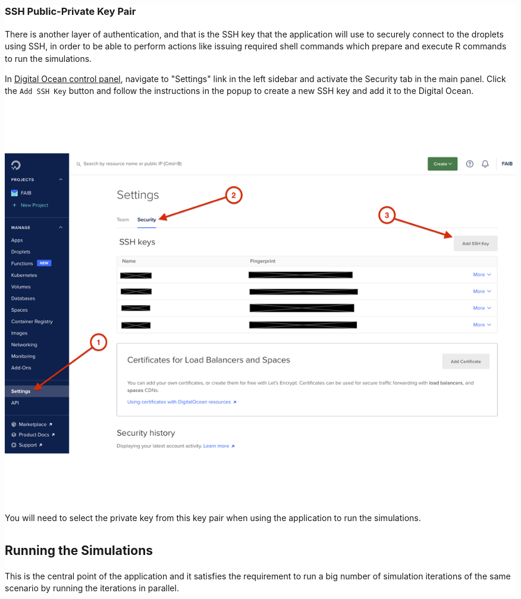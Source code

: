 ### SSH Public-Private Key Pair

There is another layer of authentication, and that is the SSH key that the application will use to securely connect to the droplets using SSH, in order to be able to perform actions like issuing required shell commands which prepare and execute R commands to run the simulations.

In [Digital Ocean control panel](https://cloud.digitalocean.com), navigate to "Settings" link in the left sidebar and activate the Security tab in the main panel. Click the `Add SSH Key` button and follow the instructions in the popup to create a new SSH key and add it to the Digital Ocean.

![](inst/app/img/add-ssh-key.png)

You will need to select the private key from this key pair when using the application to run the simulations.

## Running the Simulations

This is the central point of the application and it satisfies the requirement to run a big number of simulation iterations of the same scenario by running the iterations in parallel. 

